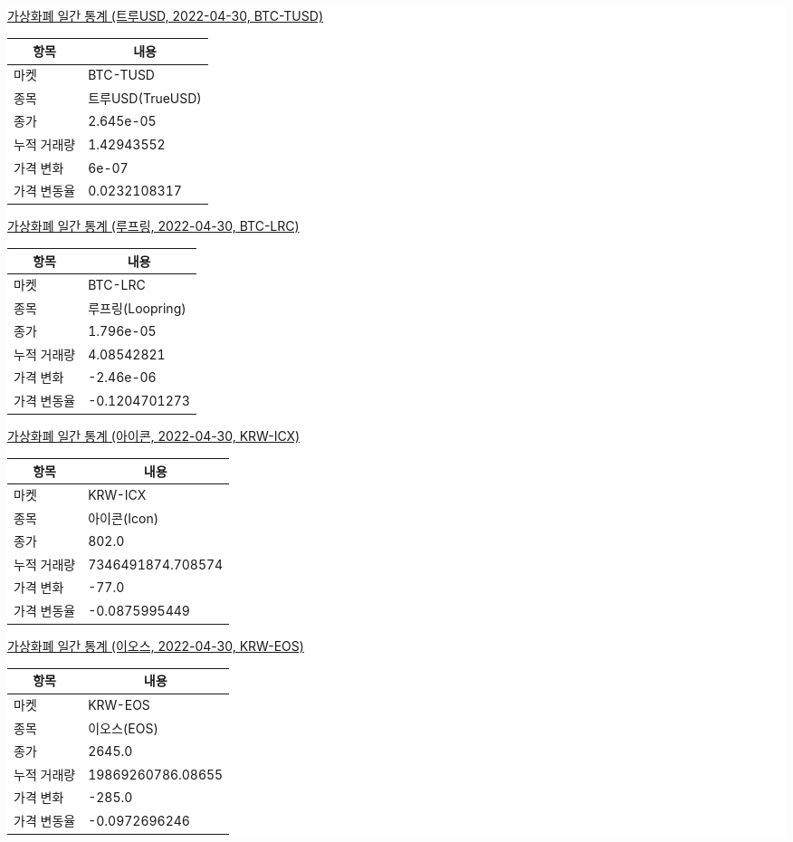 
[가상화폐 일간 통계 (트루USD, 2022-04-30, BTC-TUSD)](BTC-TUSD-daily-candle-10days.html)

|항목|내용|
|--|--|
|마켓|BTC-TUSD|
|종목|트루USD(TrueUSD)|
|종가|2.645e-05|
|누적 거래량|1.42943552|
|가격 변화|6e-07|
|가격 변동율|0.0232108317|


[가상화폐 일간 통계 (루프링, 2022-04-30, BTC-LRC)](BTC-LRC-daily-candle-10days.html)

|항목|내용|
|--|--|
|마켓|BTC-LRC|
|종목|루프링(Loopring)|
|종가|1.796e-05|
|누적 거래량|4.08542821|
|가격 변화|-2.46e-06|
|가격 변동율|-0.1204701273|


[가상화폐 일간 통계 (아이콘, 2022-04-30, KRW-ICX)](KRW-ICX-daily-candle-10days.html)

|항목|내용|
|--|--|
|마켓|KRW-ICX|
|종목|아이콘(Icon)|
|종가|802.0|
|누적 거래량|7346491874.708574|
|가격 변화|-77.0|
|가격 변동율|-0.0875995449|


[가상화폐 일간 통계 (이오스, 2022-04-30, KRW-EOS)](KRW-EOS-daily-candle-10days.html)

|항목|내용|
|--|--|
|마켓|KRW-EOS|
|종목|이오스(EOS)|
|종가|2645.0|
|누적 거래량|19869260786.08655|
|가격 변화|-285.0|
|가격 변동율|-0.0972696246|
